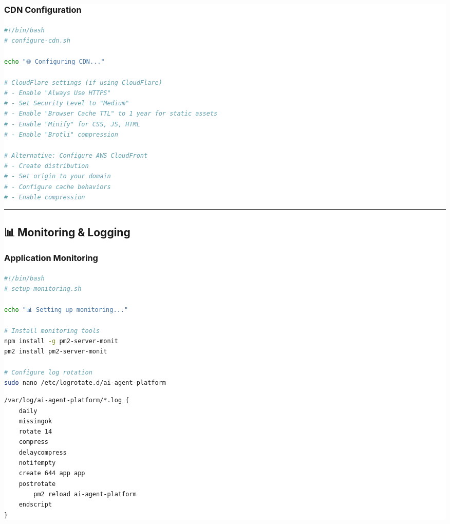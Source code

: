 ### CDN Configuration
```bash
#!/bin/bash
# configure-cdn.sh

echo "🌐 Configuring CDN..."

# CloudFlare settings (if using CloudFlare)
# - Enable "Always Use HTTPS"
# - Set Security Level to "Medium"
# - Enable "Browser Cache TTL" to 1 year for static assets
# - Enable "Minify" for CSS, JS, HTML
# - Enable "Brotli" compression

# Alternative: Configure AWS CloudFront
# - Create distribution
# - Set origin to your domain
# - Configure cache behaviors
# - Enable compression
```

---

## 📊 Monitoring & Logging

### Application Monitoring
```bash
#!/bin/bash
# setup-monitoring.sh

echo "📊 Setting up monitoring..."

# Install monitoring tools
npm install -g pm2-server-monit
pm2 install pm2-server-monit

# Configure log rotation
sudo nano /etc/logrotate.d/ai-agent-platform
```

```
/var/log/ai-agent-platform/*.log {
    daily
    missingok
    rotate 14
    compress
    delaycompress
    notifempty
    create 644 app app
    postrotate
        pm2 reload ai-agent-platform
    endscript
}
```
